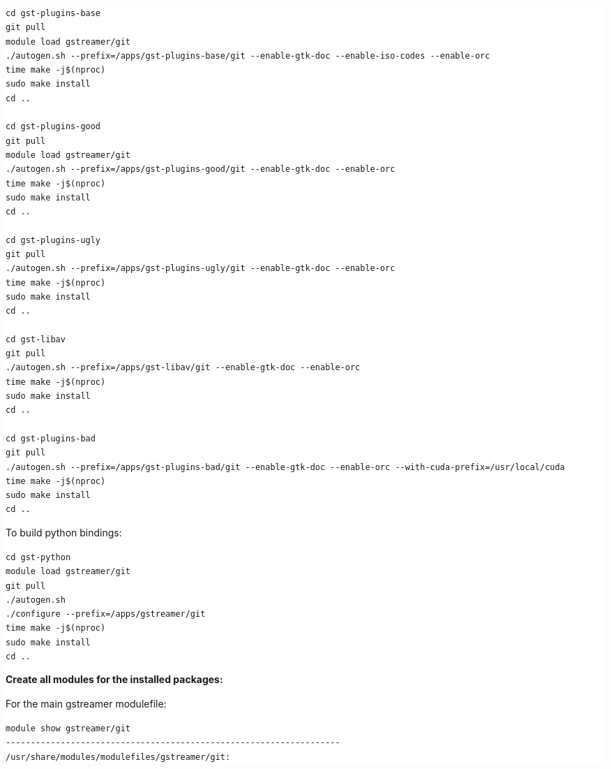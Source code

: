     cd gst-plugins-base
    git pull
    module load gstreamer/git
    ./autogen.sh --prefix=/apps/gst-plugins-base/git --enable-gtk-doc --enable-iso-codes --enable-orc
    time make -j$(nproc)
    sudo make install
    cd ..

    cd gst-plugins-good
    git pull
    module load gstreamer/git
    ./autogen.sh --prefix=/apps/gst-plugins-good/git --enable-gtk-doc --enable-orc
    time make -j$(nproc)
    sudo make install
    cd ..

    cd gst-plugins-ugly
    git pull
    ./autogen.sh --prefix=/apps/gst-plugins-ugly/git --enable-gtk-doc --enable-orc
    time make -j$(nproc)
    sudo make install
    cd ..

    cd gst-libav
    git pull
    ./autogen.sh --prefix=/apps/gst-libav/git --enable-gtk-doc --enable-orc
    time make -j$(nproc)
    sudo make install
    cd ..

    cd gst-plugins-bad
    git pull
    ./autogen.sh --prefix=/apps/gst-plugins-bad/git --enable-gtk-doc --enable-orc --with-cuda-prefix=/usr/local/cuda
    time make -j$(nproc)
    sudo make install
    cd ..

To build python bindings:

    cd gst-python
    module load gstreamer/git
    git pull
    ./autogen.sh
    ./configure --prefix=/apps/gstreamer/git
    time make -j$(nproc)
    sudo make install
    cd ..


**Create all modules for the installed packages:**

For the main gstreamer modulefile:

    module show gstreamer/git
    -------------------------------------------------------------------
    /usr/share/modules/modulefiles/gstreamer/git:
